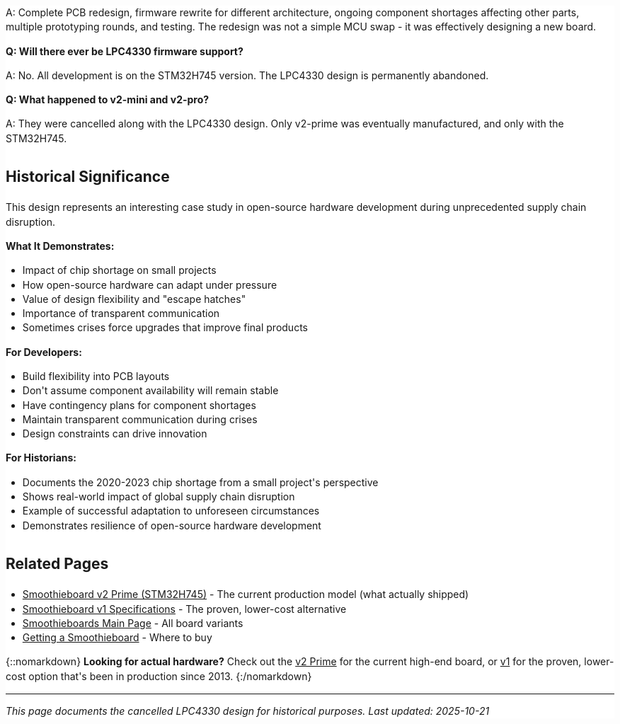 A: Complete PCB redesign, firmware rewrite for different architecture, ongoing component shortages affecting other parts, multiple prototyping rounds, and testing. The redesign was not a simple MCU swap - it was effectively designing a new board.

**Q: Will there ever be LPC4330 firmware support?**

A: No. All development is on the STM32H745 version. The LPC4330 design is permanently abandoned.

**Q: What happened to v2-mini and v2-pro?**

A: They were cancelled along with the LPC4330 design. Only v2-prime was eventually manufactured, and only with the STM32H745.

## Historical Significance

This design represents an interesting case study in open-source hardware development during unprecedented supply chain disruption.

**What It Demonstrates:**
- Impact of chip shortage on small projects
- How open-source hardware can adapt under pressure
- Value of design flexibility and "escape hatches"
- Importance of transparent communication
- Sometimes crises force upgrades that improve final products

**For Developers:**
- Build flexibility into PCB layouts
- Don't assume component availability will remain stable
- Have contingency plans for component shortages
- Maintain transparent communication during crises
- Design constraints can drive innovation

**For Historians:**
- Documents the 2020-2023 chip shortage from a small project's perspective
- Shows real-world impact of global supply chain disruption
- Example of successful adaptation to unforeseen circumstances
- Demonstrates resilience of open-source hardware development

## Related Pages

- [Smoothieboard v2 Prime (STM32H745)](smoothieboard-v2-prime.md) - The current production model (what actually shipped)
- [Smoothieboard v1 Specifications](smoothieboard-v1-specifications.md) - The proven, lower-cost alternative
- [Smoothieboards Main Page](smoothieboards.md) - All board variants
- [Getting a Smoothieboard](getting-smoothieboard.md) - Where to buy

{::nomarkdown}
<sl-alert variant="primary" open>
  <sl-icon slot="icon" name="lightbulb"></sl-icon>
  <strong>Looking for actual hardware?</strong> Check out the <a href="smoothieboard-v2-prime">v2 Prime</a> for the current high-end board, or <a href="smoothieboard-v1-specifications">v1</a> for the proven, lower-cost option that's been in production since 2013.
</sl-alert>
{:/nomarkdown}

---

*This page documents the cancelled LPC4330 design for historical purposes.*
*Last updated: 2025-10-21*
